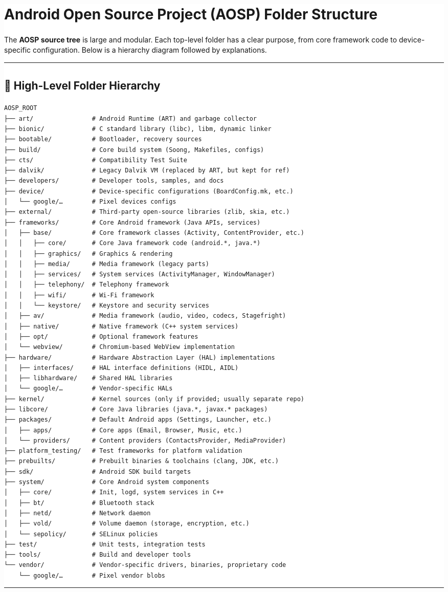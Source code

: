 # Android Open Source Project (AOSP) Folder Structure

The **AOSP source tree** is large and modular. Each top-level folder has a clear purpose, from core framework code to device-specific configuration. Below is a hierarchy diagram followed by explanations.

---

## 📂 High-Level Folder Hierarchy
```
AOSP_ROOT
├── art/                # Android Runtime (ART) and garbage collector
├── bionic/             # C standard library (libc), libm, dynamic linker
├── bootable/           # Bootloader, recovery sources
├── build/              # Core build system (Soong, Makefiles, configs)
├── cts/                # Compatibility Test Suite
├── dalvik/             # Legacy Dalvik VM (replaced by ART, but kept for ref)
├── developers/         # Developer tools, samples, and docs
├── device/             # Device-specific configurations (BoardConfig.mk, etc.)
│   └── google/…        # Pixel devices configs
├── external/           # Third-party open-source libraries (zlib, skia, etc.)
├── frameworks/         # Core Android framework (Java APIs, services)
│   ├── base/           # Core framework classes (Activity, ContentProvider, etc.)
│   │   ├── core/       # Core Java framework code (android.*, java.*)
│   │   ├── graphics/   # Graphics & rendering
│   │   ├── media/      # Media framework (legacy parts)
│   │   ├── services/   # System services (ActivityManager, WindowManager)
│   │   ├── telephony/  # Telephony framework
│   │   ├── wifi/       # Wi-Fi framework
│   │   └── keystore/   # Keystore and security services
│   ├── av/             # Media framework (audio, video, codecs, Stagefright)
│   ├── native/         # Native framework (C++ system services)
│   ├── opt/            # Optional framework features
│   └── webview/        # Chromium-based WebView implementation
├── hardware/           # Hardware Abstraction Layer (HAL) implementations
│   ├── interfaces/     # HAL interface definitions (HIDL, AIDL)
│   ├── libhardware/    # Shared HAL libraries
│   └── google/…        # Vendor-specific HALs
├── kernel/             # Kernel sources (only if provided; usually separate repo)
├── libcore/            # Core Java libraries (java.*, javax.* packages)
├── packages/           # Default Android apps (Settings, Launcher, etc.)
│   ├── apps/           # Core apps (Email, Browser, Music, etc.)
│   └── providers/      # Content providers (ContactsProvider, MediaProvider)
├── platform_testing/   # Test frameworks for platform validation
├── prebuilts/          # Prebuilt binaries & toolchains (clang, JDK, etc.)
├── sdk/                # Android SDK build targets
├── system/             # Core Android system components
│   ├── core/           # Init, logd, system services in C++
│   ├── bt/             # Bluetooth stack
│   ├── netd/           # Network daemon
│   ├── vold/           # Volume daemon (storage, encryption, etc.)
│   └── sepolicy/       # SELinux policies
├── test/               # Unit tests, integration tests
├── tools/              # Build and developer tools
└── vendor/             # Vendor-specific drivers, binaries, proprietary code
    └── google/…        # Pixel vendor blobs
```
---
